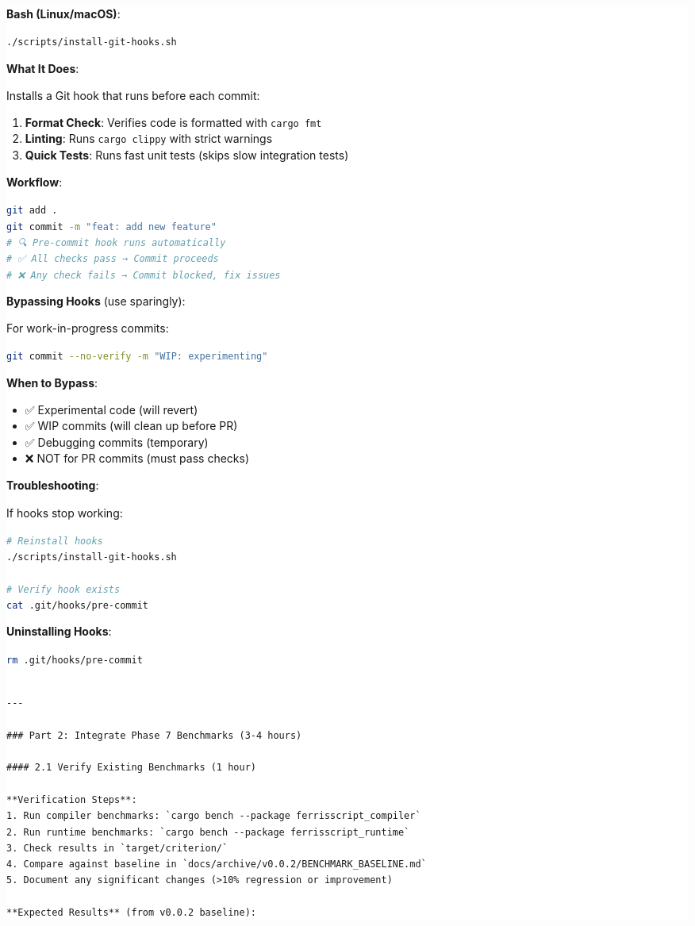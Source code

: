 **Bash (Linux/macOS)**:

```bash
./scripts/install-git-hooks.sh
```

**What It Does**:

Installs a Git hook that runs before each commit:

1. **Format Check**: Verifies code is formatted with `cargo fmt`
2. **Linting**: Runs `cargo clippy` with strict warnings
3. **Quick Tests**: Runs fast unit tests (skips slow integration tests)

**Workflow**:

```bash
git add .
git commit -m "feat: add new feature"
# 🔍 Pre-commit hook runs automatically
# ✅ All checks pass → Commit proceeds
# ❌ Any check fails → Commit blocked, fix issues
```

**Bypassing Hooks** (use sparingly):

For work-in-progress commits:

```bash
git commit --no-verify -m "WIP: experimenting"
```

**When to Bypass**:

- ✅ Experimental code (will revert)
- ✅ WIP commits (will clean up before PR)
- ✅ Debugging commits (temporary)
- ❌ NOT for PR commits (must pass checks)

**Troubleshooting**:

If hooks stop working:

```bash
# Reinstall hooks
./scripts/install-git-hooks.sh

# Verify hook exists
cat .git/hooks/pre-commit
```

**Uninstalling Hooks**:

```bash
rm .git/hooks/pre-commit
```

```

---

### Part 2: Integrate Phase 7 Benchmarks (3-4 hours)

#### 2.1 Verify Existing Benchmarks (1 hour)

**Verification Steps**:
1. Run compiler benchmarks: `cargo bench --package ferrisscript_compiler`
2. Run runtime benchmarks: `cargo bench --package ferrisscript_runtime`
3. Check results in `target/criterion/`
4. Compare against baseline in `docs/archive/v0.0.2/BENCHMARK_BASELINE.md`
5. Document any significant changes (>10% regression or improvement)

**Expected Results** (from v0.0.2 baseline):
```